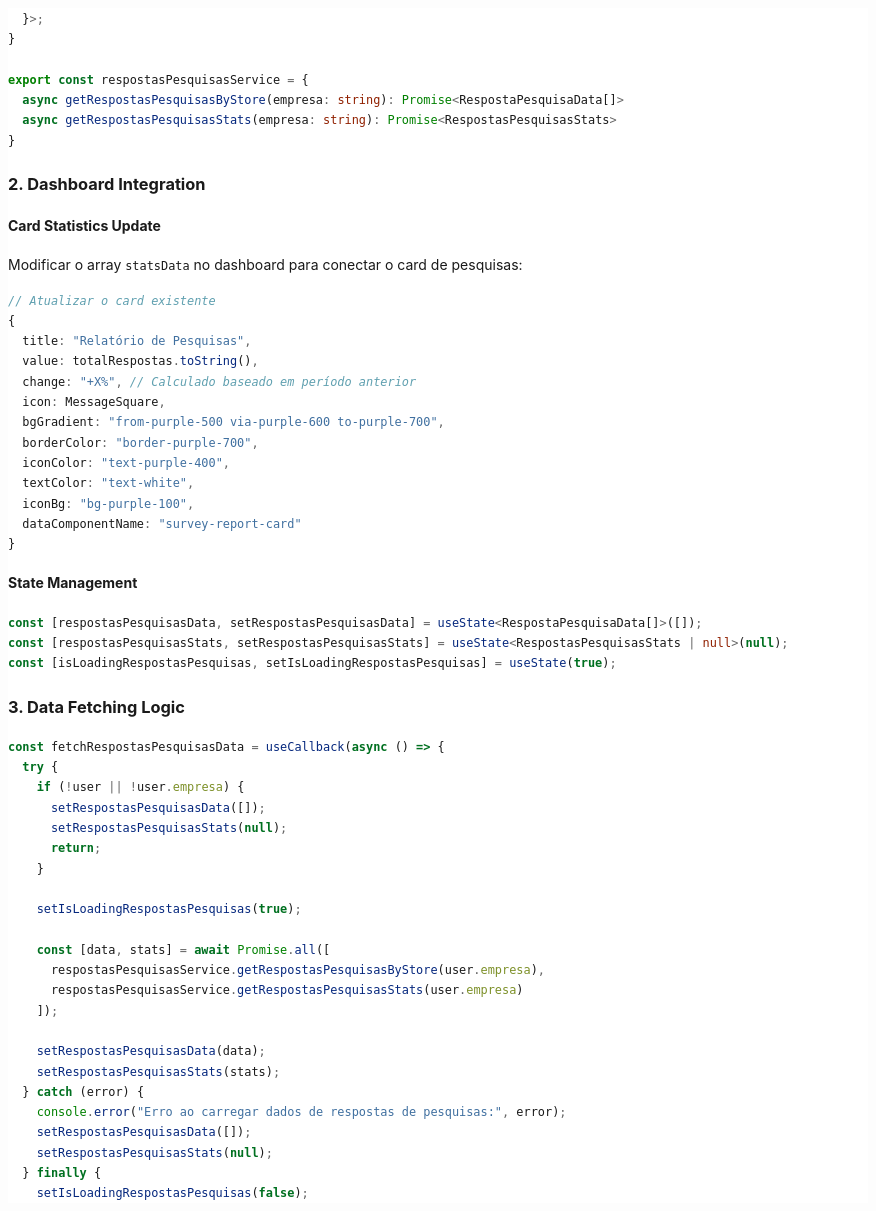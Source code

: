 ```typescript
  }>;
}

export const respostasPesquisasService = {
  async getRespostasPesquisasByStore(empresa: string): Promise<RespostaPesquisaData[]>
  async getRespostasPesquisasStats(empresa: string): Promise<RespostasPesquisasStats>
}
```

### 2. Dashboard Integration

#### Card Statistics Update
Modificar o array `statsData` no dashboard para conectar o card de pesquisas:

```typescript
// Atualizar o card existente
{
  title: "Relatório de Pesquisas",
  value: totalRespostas.toString(),
  change: "+X%", // Calculado baseado em período anterior
  icon: MessageSquare,
  bgGradient: "from-purple-500 via-purple-600 to-purple-700",
  borderColor: "border-purple-700",
  iconColor: "text-purple-400",
  textColor: "text-white",
  iconBg: "bg-purple-100",
  dataComponentName: "survey-report-card"
}
```

#### State Management
```typescript
const [respostasPesquisasData, setRespostasPesquisasData] = useState<RespostaPesquisaData[]>([]);
const [respostasPesquisasStats, setRespostasPesquisasStats] = useState<RespostasPesquisasStats | null>(null);
const [isLoadingRespostasPesquisas, setIsLoadingRespostasPesquisas] = useState(true);
```

### 3. Data Fetching Logic

```typescript
const fetchRespostasPesquisasData = useCallback(async () => {
  try {
    if (!user || !user.empresa) {
      setRespostasPesquisasData([]);
      setRespostasPesquisasStats(null);
      return;
    }

    setIsLoadingRespostasPesquisas(true);
    
    const [data, stats] = await Promise.all([
      respostasPesquisasService.getRespostasPesquisasByStore(user.empresa),
      respostasPesquisasService.getRespostasPesquisasStats(user.empresa)
    ]);
    
    setRespostasPesquisasData(data);
    setRespostasPesquisasStats(stats);
  } catch (error) {
    console.error("Erro ao carregar dados de respostas de pesquisas:", error);
    setRespostasPesquisasData([]);
    setRespostasPesquisasStats(null);
  } finally {
    setIsLoadingRespostasPesquisas(false);
```